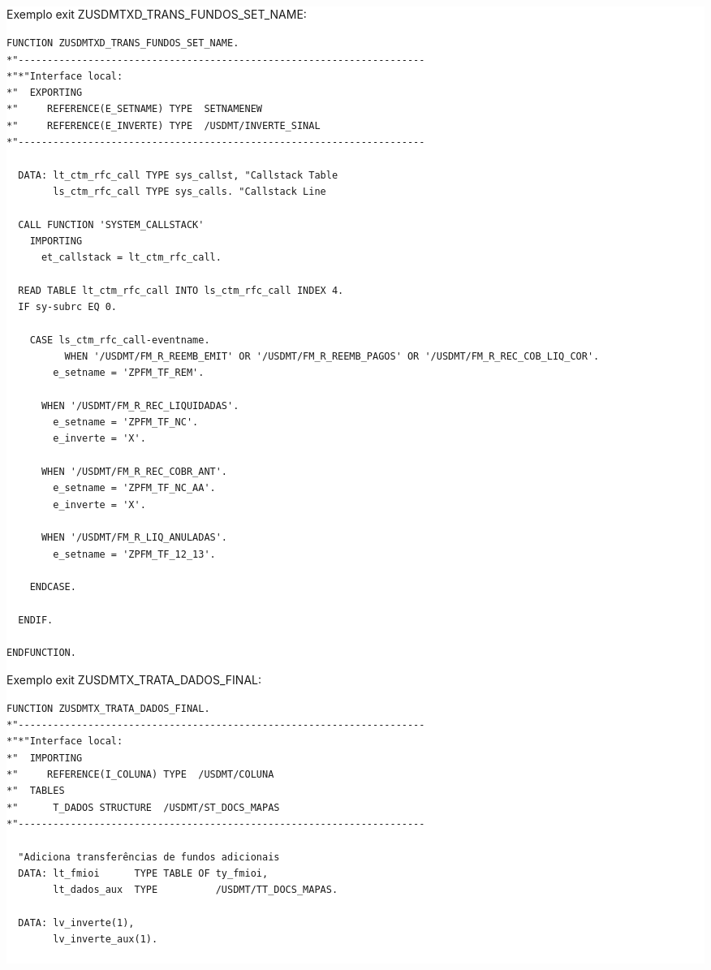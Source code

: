 ```
```

Exemplo exit ZUSDMTXD_TRANS_FUNDOS_SET_NAME:

```
FUNCTION ZUSDMTXD_TRANS_FUNDOS_SET_NAME.  
*"----------------------------------------------------------------------  
*"*"Interface local:  
*"  EXPORTING  
*"     REFERENCE(E_SETNAME) TYPE  SETNAMENEW  
*"     REFERENCE(E_INVERTE) TYPE  /USDMT/INVERTE_SINAL  
*"----------------------------------------------------------------------  
  
  DATA: lt_ctm_rfc_call TYPE sys_callst, "Callstack Table  
        ls_ctm_rfc_call TYPE sys_calls. "Callstack Line  
  
  CALL FUNCTION 'SYSTEM_CALLSTACK'  
    IMPORTING  
      et_callstack = lt_ctm_rfc_call.  
  
  READ TABLE lt_ctm_rfc_call INTO ls_ctm_rfc_call INDEX 4.  
  IF sy-subrc EQ 0.  
  
    CASE ls_ctm_rfc_call-eventname.  
	      WHEN '/USDMT/FM_R_REEMB_EMIT' OR '/USDMT/FM_R_REEMB_PAGOS' OR '/USDMT/FM_R_REC_COB_LIQ_COR'.  
        e_setname = 'ZPFM_TF_REM'.  
  
      WHEN '/USDMT/FM_R_REC_LIQUIDADAS'.  
        e_setname = 'ZPFM_TF_NC'.  
        e_inverte = 'X'.  
  
      WHEN '/USDMT/FM_R_REC_COBR_ANT'.  
        e_setname = 'ZPFM_TF_NC_AA'.  
        e_inverte = 'X'.  
  
      WHEN '/USDMT/FM_R_LIQ_ANULADAS'.  
        e_setname = 'ZPFM_TF_12_13'.  
  
    ENDCASE.  
  
  ENDIF.  
    
ENDFUNCTION.
```


Exemplo exit ZUSDMTX_TRATA_DADOS_FINAL:

```
FUNCTION ZUSDMTX_TRATA_DADOS_FINAL.  
*"----------------------------------------------------------------------  
*"*"Interface local:  
*"  IMPORTING  
*"     REFERENCE(I_COLUNA) TYPE  /USDMT/COLUNA  
*"  TABLES  
*"      T_DADOS STRUCTURE  /USDMT/ST_DOCS_MAPAS  
*"----------------------------------------------------------------------  
  
  "Adiciona transferências de fundos adicionais  
  DATA: lt_fmioi      TYPE TABLE OF ty_fmioi,  
        lt_dados_aux  TYPE          /USDMT/TT_DOCS_MAPAS.  
  
  DATA: lv_inverte(1),  
        lv_inverte_aux(1).  
  
```